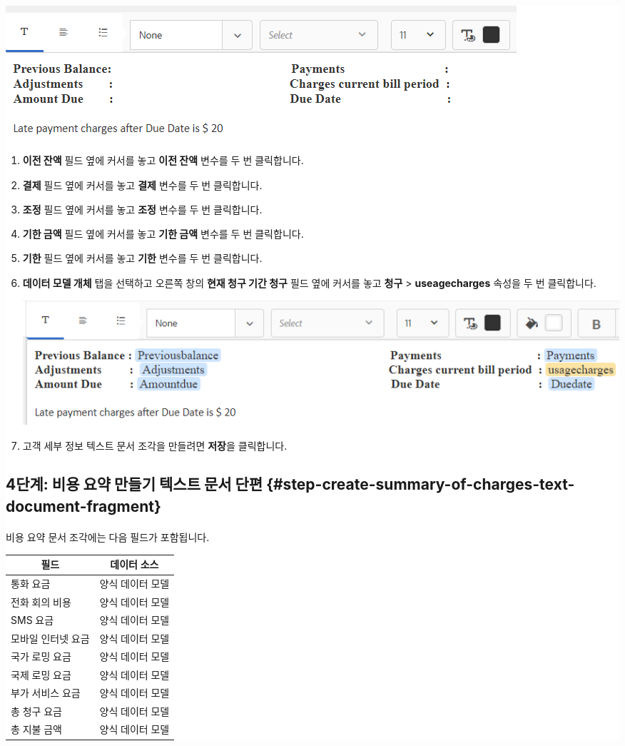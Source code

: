    ![청구 요약 정적 텍스트](assets/bill_summary_static_new.png)

1. **이전 잔액** 필드 옆에 커서를 놓고 **이전 잔액** 변수를 두 번 클릭합니다.
1. **결제** 필드 옆에 커서를 놓고 **결제** 변수를 두 번 클릭합니다.
1. **조정** 필드 옆에 커서를 놓고 **조정** 변수를 두 번 클릭합니다.
1. **기한 금액** 필드 옆에 커서를 놓고 **기한 금액** 변수를 두 번 클릭합니다.
1. **기한** 필드 옆에 커서를 놓고 **기한** 변수를 두 번 클릭합니다.
1. **데이터 모델 개체** 탭을 선택하고 오른쪽 창의 **현재 청구 기간 청구** 필드 옆에 커서를 놓고 **청구** > **useagecharges** 속성을 두 번 클릭합니다.

   ![청구서 요약](assets/bill_summary_static_variables_new.png)

1. 고객 세부 정보 텍스트 문서 조각을 만들려면 **저장**&#x200B;을 클릭합니다.

## 4단계: 비용 요약 만들기 텍스트 문서 단편 {#step-create-summary-of-charges-text-document-fragment}

비용 요약 문서 조각에는 다음 필드가 포함됩니다.

| 필드 | 데이터 소스 |
|---|---|
| 통화 요금 | 양식 데이터 모델 |
| 전화 회의 비용 | 양식 데이터 모델 |
| SMS 요금 | 양식 데이터 모델 |
| 모바일 인터넷 요금 | 양식 데이터 모델 |
| 국가 로밍 요금 | 양식 데이터 모델 |
| 국제 로밍 요금 | 양식 데이터 모델 |
| 부가 서비스 요금 | 양식 데이터 모델 |
| 총 청구 요금 | 양식 데이터 모델 |
| 총 지불 금액 | 양식 데이터 모델 |
